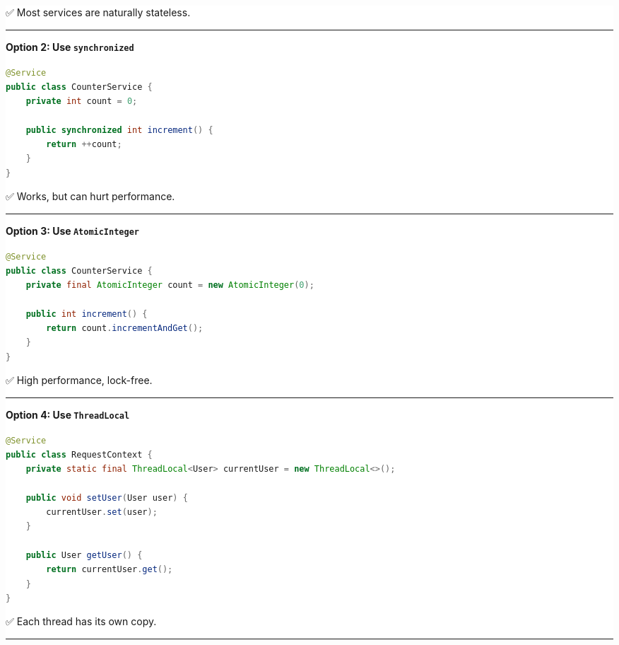 ✅ Most services are naturally stateless.

---

**Option 2: Use `synchronized`**
```java
@Service
public class CounterService {
    private int count = 0;

    public synchronized int increment() {
        return ++count;
    }
}
```

✅ Works, but can hurt performance.

---

**Option 3: Use `AtomicInteger`**
```java
@Service
public class CounterService {
    private final AtomicInteger count = new AtomicInteger(0);

    public int increment() {
        return count.incrementAndGet();
    }
}
```

✅ High performance, lock-free.

---

**Option 4: Use `ThreadLocal`**
```java
@Service
public class RequestContext {
    private static final ThreadLocal<User> currentUser = new ThreadLocal<>();

    public void setUser(User user) {
        currentUser.set(user);
    }

    public User getUser() {
        return currentUser.get();
    }
}
```

✅ Each thread has its own copy.

---
